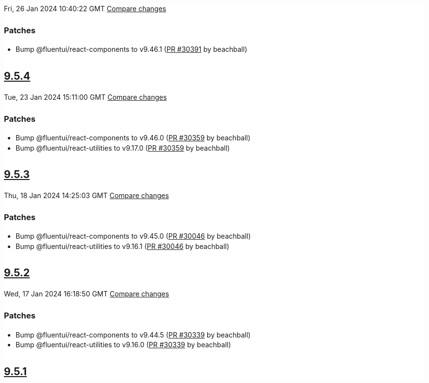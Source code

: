 Fri, 26 Jan 2024 10:40:22 GMT
[Compare changes](https://github.com/microsoft/fluentui/compare/@fluentui/react-migration-v8-v9_v9.5.4..@fluentui/react-migration-v8-v9_v9.5.5)

### Patches

- Bump @fluentui/react-components to v9.46.1 ([PR #30391](https://github.com/microsoft/fluentui/pull/30391) by beachball)

## [9.5.4](https://github.com/microsoft/fluentui/tree/@fluentui/react-migration-v8-v9_v9.5.4)

Tue, 23 Jan 2024 15:11:00 GMT
[Compare changes](https://github.com/microsoft/fluentui/compare/@fluentui/react-migration-v8-v9_v9.5.3..@fluentui/react-migration-v8-v9_v9.5.4)

### Patches

- Bump @fluentui/react-components to v9.46.0 ([PR #30359](https://github.com/microsoft/fluentui/pull/30359) by beachball)
- Bump @fluentui/react-utilities to v9.17.0 ([PR #30359](https://github.com/microsoft/fluentui/pull/30359) by beachball)

## [9.5.3](https://github.com/microsoft/fluentui/tree/@fluentui/react-migration-v8-v9_v9.5.3)

Thu, 18 Jan 2024 14:25:03 GMT
[Compare changes](https://github.com/microsoft/fluentui/compare/@fluentui/react-migration-v8-v9_v9.5.2..@fluentui/react-migration-v8-v9_v9.5.3)

### Patches

- Bump @fluentui/react-components to v9.45.0 ([PR #30046](https://github.com/microsoft/fluentui/pull/30046) by beachball)
- Bump @fluentui/react-utilities to v9.16.1 ([PR #30046](https://github.com/microsoft/fluentui/pull/30046) by beachball)

## [9.5.2](https://github.com/microsoft/fluentui/tree/@fluentui/react-migration-v8-v9_v9.5.2)

Wed, 17 Jan 2024 16:18:50 GMT
[Compare changes](https://github.com/microsoft/fluentui/compare/@fluentui/react-migration-v8-v9_v9.5.1..@fluentui/react-migration-v8-v9_v9.5.2)

### Patches

- Bump @fluentui/react-components to v9.44.5 ([PR #30339](https://github.com/microsoft/fluentui/pull/30339) by beachball)
- Bump @fluentui/react-utilities to v9.16.0 ([PR #30339](https://github.com/microsoft/fluentui/pull/30339) by beachball)

## [9.5.1](https://github.com/microsoft/fluentui/tree/@fluentui/react-migration-v8-v9_v9.5.1)
